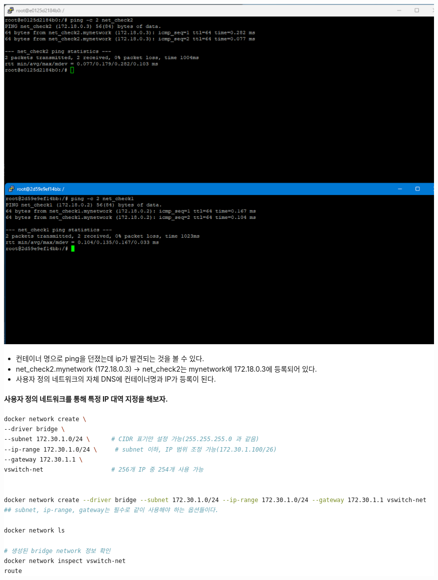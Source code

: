 ![](img/9/9.png)<br/>
- 컨테이너 명으로 ping을 던졌는데 ip가 발견되는 것을 볼 수 있다.
- net_check2.mynetwork (172.18.0.3) -> net_check2는 mynetwork에 172.18.0.3에 등록되어 있다.
- 사용자 정의 네트워크의 자체 DNS에 컨테이너명과 IP가 등록이 된다.

#### 사용자 정의 네트워크를 통해 특정 IP 대역 지정을 해보자.
```bash
docker network create \
--driver bridge \
--subnet 172.30.1.0/24 \      # CIDR 표기만 설정 가능(255.255.255.0 과 같음)
--ip-range 172.30.1.0/24 \     # subnet 이하, IP 범위 조정 가능(172.30.1.100/26)
--gateway 172.30.1.1 \
vswitch-net                   # 256개 IP 중 254개 사용 가능 


docker network create --driver bridge --subnet 172.30.1.0/24 --ip-range 172.30.1.0/24 --gateway 172.30.1.1 vswitch-net
## subnet, ip-range, gateway는 필수로 같이 사용해야 하는 옵션들이다.

docker network ls 

# 생성된 bridge network 정보 확인
docker network inspect vswitch-net
route
```
